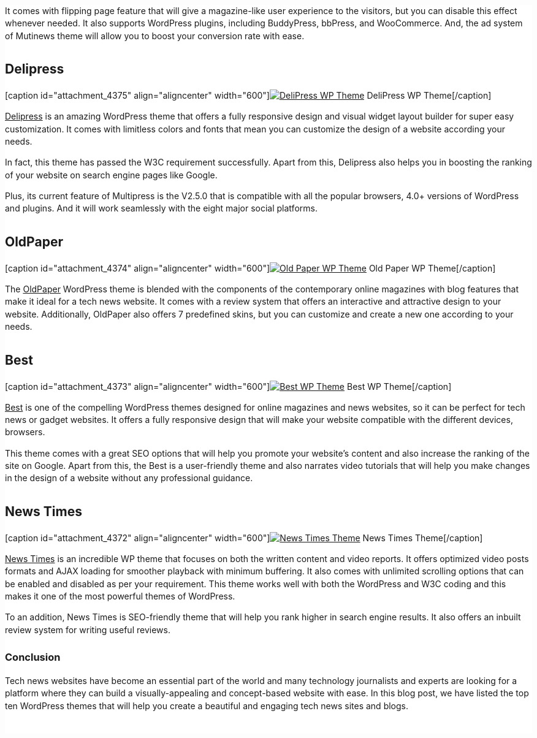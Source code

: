 It comes with flipping page feature that will give a magazine-like user experience to the visitors, but you can disable this effect whenever needed. It also supports WordPress plugins, including BuddyPress, bbPress, and WooCommerce. And, the ad system of Mutinews theme will allow you to boost your conversion rate with ease.
<h2>Delipress</h2>
[caption id="attachment_4375" align="aligncenter" width="600"]<a href="http://themeforest.net/item/delipress-magazine-and-review-wordpress-theme/7641807?ref=kushjays" target="_blank" rel="nofollow"><img class="wp-image-4375 size-full" src="http://teckstack.com/tsdir/wp-content/uploads/2015/10/deli-press.png" alt="DeliPress WP Theme" width="600" height="250" /></a> DeliPress WP Theme[/caption]

<a href="http://themeforest.net/item/delipress-magazine-and-review-wordpress-theme/7641807?ref=kushjays" target="_blank" rel="nofollow">Delipress</a> is an amazing WordPress theme that offers a fully responsive design and visual widget layout builder for super easy customization. It comes with limitless colors and fonts that mean you can customize the design of a website according your needs.

In fact, this theme has passed the W3C requirement successfully. Apart from this, Delipress also helps you in boosting the ranking of your website on search engine pages like Google.

Plus, its current feature of Multipress is the V2.5.0 that is compatible with all the popular browsers, 4.0+ versions of WordPress and plugins. And it will work seamlessly with the eight major social platforms.
<h2>OldPaper</h2>
[caption id="attachment_4374" align="aligncenter" width="600"]<a href="http://themeforest.net/item/oldpaper-ultimate-magazine-blog-theme/7431822?ref=kushjays" target="_blank" rel="nofollow"><img class="wp-image-4374 size-full" src="http://teckstack.com/tsdir/wp-content/uploads/2015/10/old-paper.png" alt="Old Paper WP Theme" width="600" height="250" /></a> Old Paper WP Theme[/caption]

The <a href="http://themeforest.net/item/oldpaper-ultimate-magazine-blog-theme/7431822?ref=kushjays" target="_blank" rel="nofollow">OldPaper</a> WordPress theme is blended with the components of the contemporary online magazines with blog features that make it ideal for a tech news website. It comes with a review system that offers an interactive and attractive design to your website. Additionally, OldPaper also offers 7 predefined skins, but you can customize and create a new one according to your needs.
<h2>Best</h2>
[caption id="attachment_4373" align="aligncenter" width="600"]<a href="https://mythemeshop.com/go/aff/go/kushjays/?cr=aHR0cHM6Ly9teXRoZW1lc2hvcC5jb20vdGhlbWVzL2Jlc3Q=" target="_blank" rel="nofollow"><img class="wp-image-4373 size-full" src="http://teckstack.com/tsdir/wp-content/uploads/2015/10/best.png" alt="Best WP Theme" width="600" height="250" /></a> Best WP Theme[/caption]

<a href="https://mythemeshop.com/go/aff/go/kushjays/?cr=aHR0cHM6Ly9teXRoZW1lc2hvcC5jb20vdGhlbWVzL2Jlc3Q=" target="_blank" rel="nofollow">Best</a> is one of the compelling WordPress themes designed for online magazines and news websites, so it can be perfect for tech news or gadget websites. It offers a fully responsive design that will make your website compatible with the different devices, browsers.

This theme comes with a great SEO options that will help you promote your website’s content and also increase the ranking of the site on Google. Apart from this, the Best is a user-friendly theme and also narrates video tutorials that will help you make changes in the design of a website without any professional guidance.
<h2>News Times</h2>
[caption id="attachment_4372" align="aligncenter" width="600"]<a href="https://mythemeshop.com/go/aff/go/kushjays/?cr=aHR0cHM6Ly9teXRoZW1lc2hvcC5jb20vdGhlbWVzL25ld3N0aW1lcw==" target="_blank" rel="nofollow"><img class="wp-image-4372 size-full" src="http://teckstack.com/tsdir/wp-content/uploads/2015/10/news-times.png" alt="News Times Theme" width="600" height="250" /></a> News Times Theme[/caption]

<a href="https://mythemeshop.com/go/aff/go/kushjays/?cr=aHR0cHM6Ly9teXRoZW1lc2hvcC5jb20vdGhlbWVzL25ld3N0aW1lcw==" target="_blank" rel="nofollow">News Times</a> is an incredible WP theme that focuses on both the written content and video reports. It offers optimized video posts formats and AJAX loading for smoother playback with minimum buffering. It also comes with unlimited scrolling options that can be enabled and disabled as per your requirement. This theme works well with both the WordPress and W3C coding and this makes it one of the most powerful themes of WordPress.

To an addition, News Times is SEO-friendly theme that will help you rank higher in search engine results. It also offers an inbuilt review system for writing useful reviews.
<h3>Conclusion</h3>
Tech news websites have become an essential part of the world and many technology journalists and experts are looking for a platform where they can build a visually-appealing and concept-based website with ease. In this blog post, we have listed the top ten WordPress themes that will help you create a beautiful and engaging tech news sites and blogs.

&nbsp;
